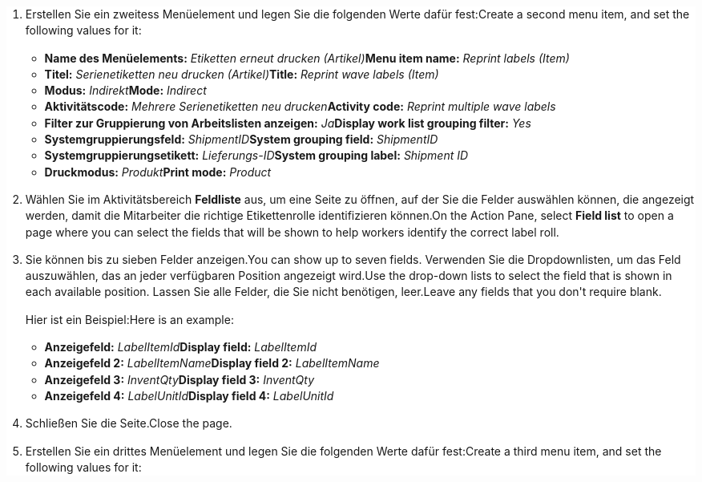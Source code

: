 1. <span data-ttu-id="c7f43-155">Erstellen Sie ein zweitess Menüelement und legen Sie die folgenden Werte dafür fest:</span><span class="sxs-lookup"><span data-stu-id="c7f43-155">Create a second menu item, and set the following values for it:</span></span>

    - <span data-ttu-id="c7f43-156">**Name des Menüelements:** *Etiketten erneut drucken (Artikel)*</span><span class="sxs-lookup"><span data-stu-id="c7f43-156">**Menu item name:** *Reprint labels (Item)*</span></span>
    - <span data-ttu-id="c7f43-157">**Titel:** *Serienetiketten neu drucken (Artikel)*</span><span class="sxs-lookup"><span data-stu-id="c7f43-157">**Title:** *Reprint wave labels (Item)*</span></span>
    - <span data-ttu-id="c7f43-158">**Modus:** *Indirekt*</span><span class="sxs-lookup"><span data-stu-id="c7f43-158">**Mode:** *Indirect*</span></span>
    - <span data-ttu-id="c7f43-159">**Aktivitätscode:** *Mehrere Serienetiketten neu drucken*</span><span class="sxs-lookup"><span data-stu-id="c7f43-159">**Activity code:** *Reprint multiple wave labels*</span></span>
    - <span data-ttu-id="c7f43-160">**Filter zur Gruppierung von Arbeitslisten anzeigen:** *Ja*</span><span class="sxs-lookup"><span data-stu-id="c7f43-160">**Display work list grouping filter:** *Yes*</span></span>
    - <span data-ttu-id="c7f43-161">**Systemgruppierungsfeld:** *ShipmentID*</span><span class="sxs-lookup"><span data-stu-id="c7f43-161">**System grouping field:** *ShipmentID*</span></span>
    - <span data-ttu-id="c7f43-162">**Systemgruppierungsetikett:** *Lieferungs-ID*</span><span class="sxs-lookup"><span data-stu-id="c7f43-162">**System grouping label:** *Shipment ID*</span></span>
    - <span data-ttu-id="c7f43-163">**Druckmodus:** *Produkt*</span><span class="sxs-lookup"><span data-stu-id="c7f43-163">**Print mode:** *Product*</span></span>

1. <span data-ttu-id="c7f43-164">Wählen Sie im Aktivitätsbereich **Feldliste** aus, um eine Seite zu öffnen, auf der Sie die Felder auswählen können, die angezeigt werden, damit die Mitarbeiter die richtige Etikettenrolle identifizieren können.</span><span class="sxs-lookup"><span data-stu-id="c7f43-164">On the Action Pane, select **Field list** to open a page where you can select the fields that will be shown to help workers identify the correct label roll.</span></span>
1. <span data-ttu-id="c7f43-165">Sie können bis zu sieben Felder anzeigen.</span><span class="sxs-lookup"><span data-stu-id="c7f43-165">You can show up to seven fields.</span></span> <span data-ttu-id="c7f43-166">Verwenden Sie die Dropdownlisten, um das Feld auszuwählen, das an jeder verfügbaren Position angezeigt wird.</span><span class="sxs-lookup"><span data-stu-id="c7f43-166">Use the drop-down lists to select the field that is shown in each available position.</span></span> <span data-ttu-id="c7f43-167">Lassen Sie alle Felder, die Sie nicht benötigen, leer.</span><span class="sxs-lookup"><span data-stu-id="c7f43-167">Leave any fields that you don't require blank.</span></span> 

    <span data-ttu-id="c7f43-168">Hier ist ein Beispiel:</span><span class="sxs-lookup"><span data-stu-id="c7f43-168">Here is an example:</span></span>

    - <span data-ttu-id="c7f43-169">**Anzeigefeld:** *LabelItemId*</span><span class="sxs-lookup"><span data-stu-id="c7f43-169">**Display field:** *LabelItemId*</span></span>
    - <span data-ttu-id="c7f43-170">**Anzeigefeld 2:** *LabelItemName*</span><span class="sxs-lookup"><span data-stu-id="c7f43-170">**Display field 2:** *LabelItemName*</span></span>
    - <span data-ttu-id="c7f43-171">**Anzeigefeld 3:** *InventQty*</span><span class="sxs-lookup"><span data-stu-id="c7f43-171">**Display field 3:** *InventQty*</span></span>
    - <span data-ttu-id="c7f43-172">**Anzeigefeld 4:** *LabelUnitId*</span><span class="sxs-lookup"><span data-stu-id="c7f43-172">**Display field 4:** *LabelUnitId*</span></span>

1. <span data-ttu-id="c7f43-173">Schließen Sie die Seite.</span><span class="sxs-lookup"><span data-stu-id="c7f43-173">Close the page.</span></span>
1. <span data-ttu-id="c7f43-174">Erstellen Sie ein drittes Menüelement und legen Sie die folgenden Werte dafür fest:</span><span class="sxs-lookup"><span data-stu-id="c7f43-174">Create a third menu item, and set the following values for it:</span></span>
